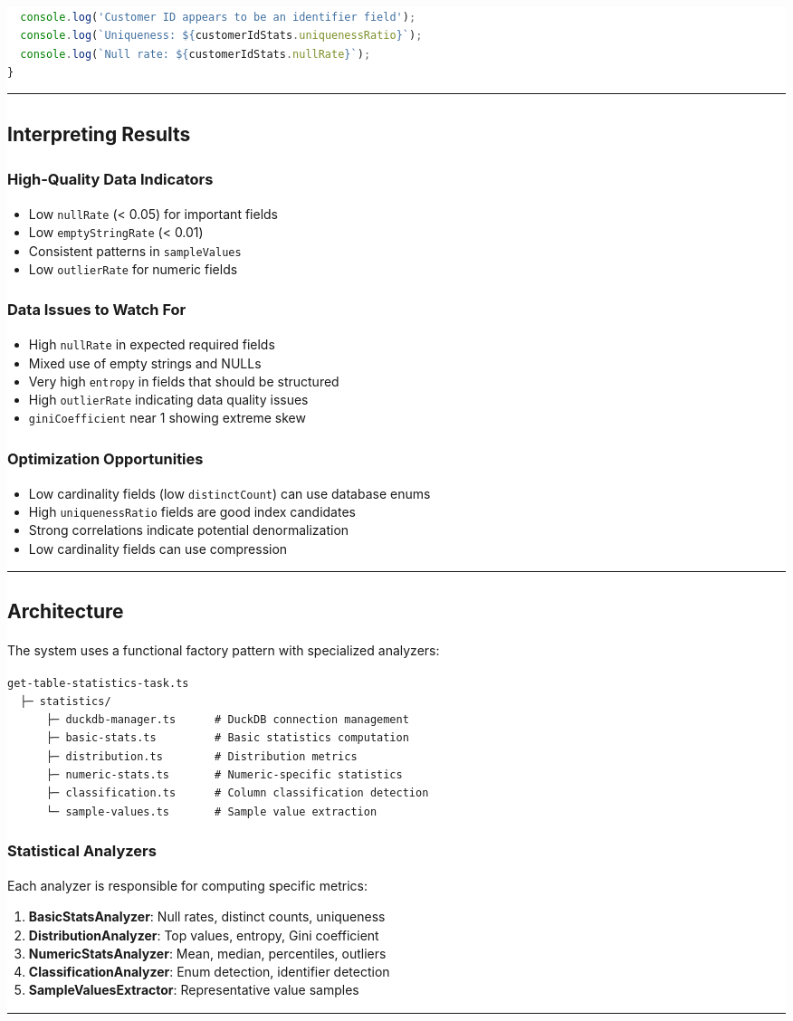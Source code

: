 ```typescript
  console.log('Customer ID appears to be an identifier field');
  console.log(`Uniqueness: ${customerIdStats.uniquenessRatio}`);
  console.log(`Null rate: ${customerIdStats.nullRate}`);
}
```

---

## Interpreting Results

### High-Quality Data Indicators
- Low `nullRate` (< 0.05) for important fields
- Low `emptyStringRate` (< 0.01)
- Consistent patterns in `sampleValues`
- Low `outlierRate` for numeric fields

### Data Issues to Watch For
- High `nullRate` in expected required fields
- Mixed use of empty strings and NULLs
- Very high `entropy` in fields that should be structured
- High `outlierRate` indicating data quality issues
- `giniCoefficient` near 1 showing extreme skew

### Optimization Opportunities
- Low cardinality fields (low `distinctCount`) can use database enums
- High `uniquenessRatio` fields are good index candidates
- Strong correlations indicate potential denormalization
- Low cardinality fields can use compression

---

## Architecture

The system uses a functional factory pattern with specialized analyzers:

```
get-table-statistics-task.ts
  ├─ statistics/
      ├─ duckdb-manager.ts      # DuckDB connection management
      ├─ basic-stats.ts         # Basic statistics computation
      ├─ distribution.ts        # Distribution metrics
      ├─ numeric-stats.ts       # Numeric-specific statistics
      ├─ classification.ts      # Column classification detection
      └─ sample-values.ts       # Sample value extraction
```

### Statistical Analyzers

Each analyzer is responsible for computing specific metrics:

1. **BasicStatsAnalyzer**: Null rates, distinct counts, uniqueness
2. **DistributionAnalyzer**: Top values, entropy, Gini coefficient
3. **NumericStatsAnalyzer**: Mean, median, percentiles, outliers
4. **ClassificationAnalyzer**: Enum detection, identifier detection
5. **SampleValuesExtractor**: Representative value samples

---